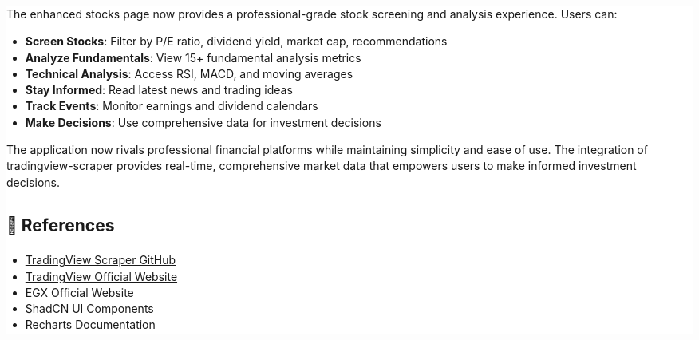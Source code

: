 The enhanced stocks page now provides a professional-grade stock screening and analysis experience. Users can:

- **Screen Stocks**: Filter by P/E ratio, dividend yield, market cap, recommendations
- **Analyze Fundamentals**: View 15+ fundamental analysis metrics
- **Technical Analysis**: Access RSI, MACD, and moving averages
- **Stay Informed**: Read latest news and trading ideas
- **Track Events**: Monitor earnings and dividend calendars
- **Make Decisions**: Use comprehensive data for investment decisions

The application now rivals professional financial platforms while maintaining simplicity and ease of use. The integration of tradingview-scraper provides real-time, comprehensive market data that empowers users to make informed investment decisions.

## 🔗 References

- [TradingView Scraper GitHub](https://github.com/mnwato/tradingview-scraper)
- [TradingView Official Website](https://tradingview.com)
- [EGX Official Website](https://egx.com.eg)
- [ShadCN UI Components](https://ui.shadcn.com)
- [Recharts Documentation](https://recharts.org)
